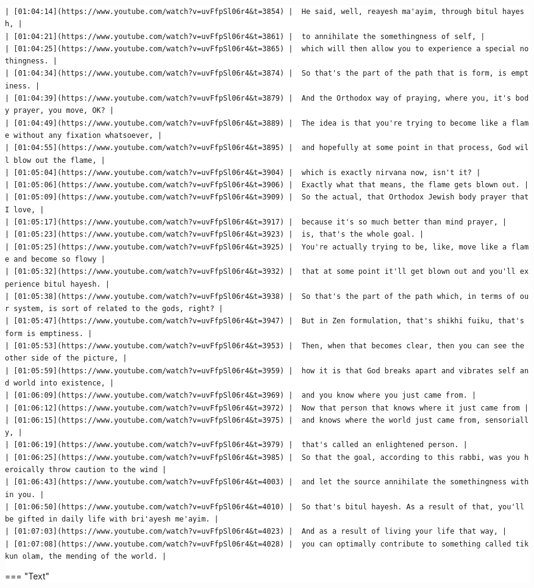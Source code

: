     | [01:04:14](https://www.youtube.com/watch?v=uvFfpSl06r4&t=3854) |  He said, well, reayesh ma'ayim, through bitul hayesh, |
    | [01:04:21](https://www.youtube.com/watch?v=uvFfpSl06r4&t=3861) |  to annihilate the somethingness of self, |
    | [01:04:25](https://www.youtube.com/watch?v=uvFfpSl06r4&t=3865) |  which will then allow you to experience a special nothingness. |
    | [01:04:34](https://www.youtube.com/watch?v=uvFfpSl06r4&t=3874) |  So that's the part of the path that is form, is emptiness. |
    | [01:04:39](https://www.youtube.com/watch?v=uvFfpSl06r4&t=3879) |  And the Orthodox way of praying, where you, it's body prayer, you move, OK? |
    | [01:04:49](https://www.youtube.com/watch?v=uvFfpSl06r4&t=3889) |  The idea is that you're trying to become like a flame without any fixation whatsoever, |
    | [01:04:55](https://www.youtube.com/watch?v=uvFfpSl06r4&t=3895) |  and hopefully at some point in that process, God will blow out the flame, |
    | [01:05:04](https://www.youtube.com/watch?v=uvFfpSl06r4&t=3904) |  which is exactly nirvana now, isn't it? |
    | [01:05:06](https://www.youtube.com/watch?v=uvFfpSl06r4&t=3906) |  Exactly what that means, the flame gets blown out. |
    | [01:05:09](https://www.youtube.com/watch?v=uvFfpSl06r4&t=3909) |  So the actual, that Orthodox Jewish body prayer that I love, |
    | [01:05:17](https://www.youtube.com/watch?v=uvFfpSl06r4&t=3917) |  because it's so much better than mind prayer, |
    | [01:05:23](https://www.youtube.com/watch?v=uvFfpSl06r4&t=3923) |  is, that's the whole goal. |
    | [01:05:25](https://www.youtube.com/watch?v=uvFfpSl06r4&t=3925) |  You're actually trying to be, like, move like a flame and become so flowy |
    | [01:05:32](https://www.youtube.com/watch?v=uvFfpSl06r4&t=3932) |  that at some point it'll get blown out and you'll experience bitul hayesh. |
    | [01:05:38](https://www.youtube.com/watch?v=uvFfpSl06r4&t=3938) |  So that's the part of the path which, in terms of our system, is sort of related to the gods, right? |
    | [01:05:47](https://www.youtube.com/watch?v=uvFfpSl06r4&t=3947) |  But in Zen formulation, that's shikhi fuiku, that's form is emptiness. |
    | [01:05:53](https://www.youtube.com/watch?v=uvFfpSl06r4&t=3953) |  Then, when that becomes clear, then you can see the other side of the picture, |
    | [01:05:59](https://www.youtube.com/watch?v=uvFfpSl06r4&t=3959) |  how it is that God breaks apart and vibrates self and world into existence, |
    | [01:06:09](https://www.youtube.com/watch?v=uvFfpSl06r4&t=3969) |  and you know where you just came from. |
    | [01:06:12](https://www.youtube.com/watch?v=uvFfpSl06r4&t=3972) |  Now that person that knows where it just came from |
    | [01:06:15](https://www.youtube.com/watch?v=uvFfpSl06r4&t=3975) |  and knows where the world just came from, sensorially, |
    | [01:06:19](https://www.youtube.com/watch?v=uvFfpSl06r4&t=3979) |  that's called an enlightened person. |
    | [01:06:25](https://www.youtube.com/watch?v=uvFfpSl06r4&t=3985) |  So that the goal, according to this rabbi, was you heroically throw caution to the wind |
    | [01:06:43](https://www.youtube.com/watch?v=uvFfpSl06r4&t=4003) |  and let the source annihilate the somethingness within you. |
    | [01:06:50](https://www.youtube.com/watch?v=uvFfpSl06r4&t=4010) |  So that's bitul hayesh. As a result of that, you'll be gifted in daily life with bri'ayesh me'ayim. |
    | [01:07:03](https://www.youtube.com/watch?v=uvFfpSl06r4&t=4023) |  And as a result of living your life that way, |
    | [01:07:08](https://www.youtube.com/watch?v=uvFfpSl06r4&t=4028) |  you can optimally contribute to something called tikkun olam, the mending of the world. |

=== "Text"